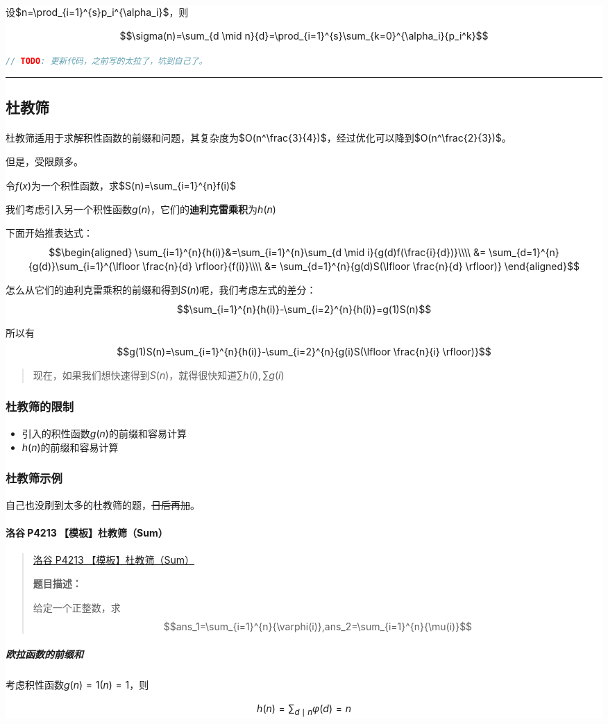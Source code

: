 设$n=\prod_{i=1}^{s}p_i^{\alpha_i}$，则

$$\sigma(n)=\sum_{d \mid n}{d}=\prod_{i=1}^{s}\sum_{k=0}^{\alpha_i}{p_i^k}$$

```cpp
// TODO: 更新代码，之前写的太拉了，坑到自己了。
```

---

## 杜教筛
杜教筛适用于求解积性函数的前缀和问题，其复杂度为$O(n^\frac{3}{4})$，经过优化可以降到$O(n^\frac{2}{3})$。

但是，受限颇多。

令$f(x)$为一个积性函数，求$S(n)=\sum_{i=1}^{n}f(i)$

我们考虑引入另一个积性函数$g(n)$，它们的**迪利克雷乘积**为$h(n)$

下面开始推表达式：
$$\begin{aligned}
\sum_{i=1}^{n}{h(i)}&=\sum_{i=1}^{n}\sum_{d \mid i}{g(d)f(\frac{i}{d})}\\\\
&= \sum_{d=1}^{n}{g(d)}\sum_{i=1}^{\lfloor \frac{n}{d} \rfloor}{f(i)}\\\\
&= \sum_{d=1}^{n}{g(d)S(\lfloor \frac{n}{d} \rfloor)}
\end{aligned}$$

怎么从它们的迪利克雷乘积的前缀和得到$S(n)$呢，我们考虑左式的差分：	
$$\sum_{i=1}^{n}{h(i)}-\sum_{i=2}^{n}{h(i)}=g(1)S(n)$$

所以有
$$g(1)S(n)=\sum_{i=1}^{n}{h(i)}-\sum_{i=2}^{n}{g(i)S(\lfloor \frac{n}{i} \rfloor)}$$

> 现在，如果我们想快速得到$S(n)$，就得很快知道$\sum{h(i)},\sum{g(i)}$

### 杜教筛的限制
+ 引入的积性函数$g(n)$的前缀和容易计算
+ $h(n)$的前缀和容易计算

### 杜教筛示例

自己也没刷到太多的杜教筛的题，~~日后再加~~。

#### 洛谷 P4213 【模板】杜教筛（Sum）

> [洛谷 P4213 【模板】杜教筛（Sum）](https://www.luogu.com.cn/problem/P4213)
> 
> **题目描述：**
> 
> 给定一个正整数，求
> $$ans_1=\sum_{i=1}^{n}{\varphi(i)},ans_2=\sum_{i=1}^{n}{\mu(i)}$$

##### 欧拉函数的前缀和

考虑积性函数$g(n)=1(n)=1$，则

$$h(n)=\sum_{d \mid n}{\varphi(d)}=n$$
